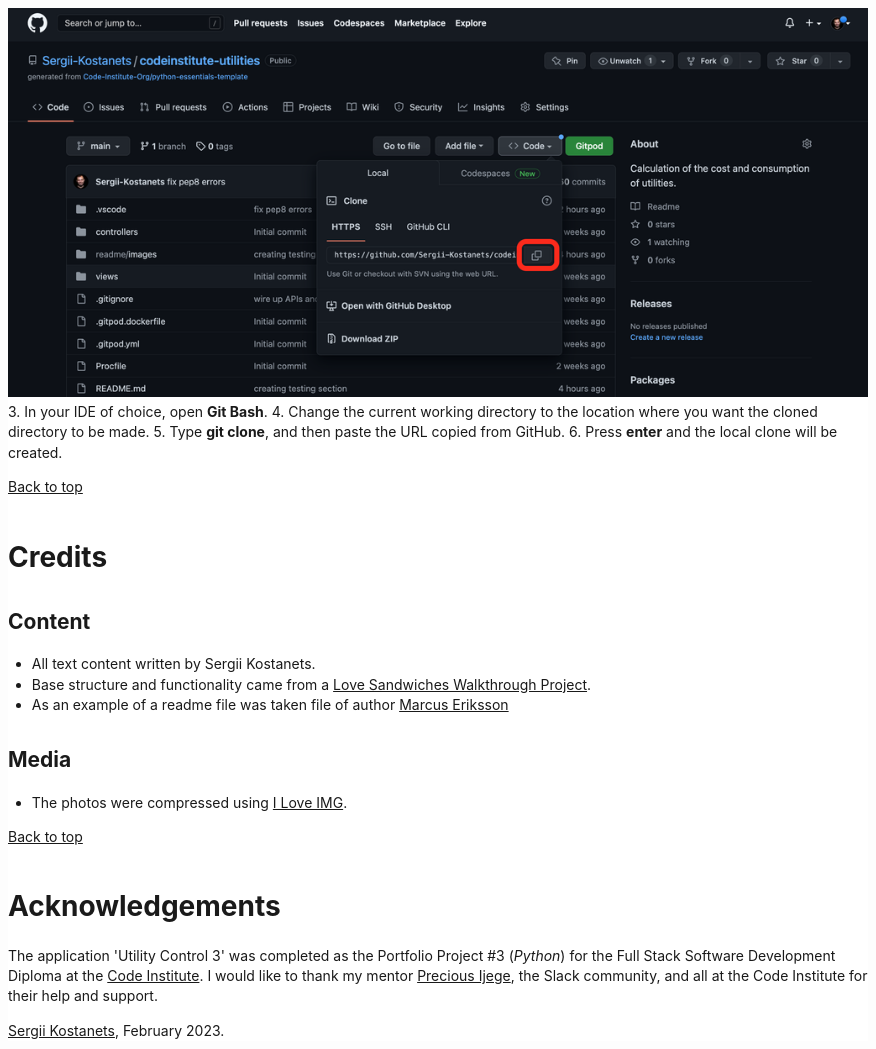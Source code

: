 ![Cloning image](readme/images/clone.png)
3. In your IDE of choice, open **Git Bash**.
4. Change the current working directory to the location where you want the cloned directory to be made.
5. Type **git clone**, and then paste the URL copied from GitHub.
6. Press **enter** and the local clone will be created.

[Back to top](<#contents>)

# Credits

## Content

* All text content written by Sergii Kostanets.
* Base structure and functionality came from a [Love Sandwiches Walkthrough Project](https://learn.codeinstitute.net/courses/course-v1:CodeInstitute+LS101+2021_T1/courseware/293ee9d8ff3542d3b877137ed81b9a5b/58d3e90f9a2043908c62f31e51c15deb/).
* As an example of a readme file was taken file of author [Marcus Eriksson](https://github.com/worldofmarcus/project-portfolio-3#readme)

## Media

* The photos were compressed using [I Love IMG](https://www.iloveimg.com/).

[Back to top](<#contents>)

# Acknowledgements

The application 'Utility Control 3' was completed as the Portfolio Project #3 (*Python*) for the Full Stack Software Development Diploma at the [Code Institute](https://codeinstitute.net/). I would like to thank my mentor [Precious Ijege](https://www.linkedin.com/in/precious-ijege-908a00168/), the Slack community, and all at the Code Institute for their help and support.

[Sergii Kostanets](https://sergiikostanets.netlify.app/), February 2023.
